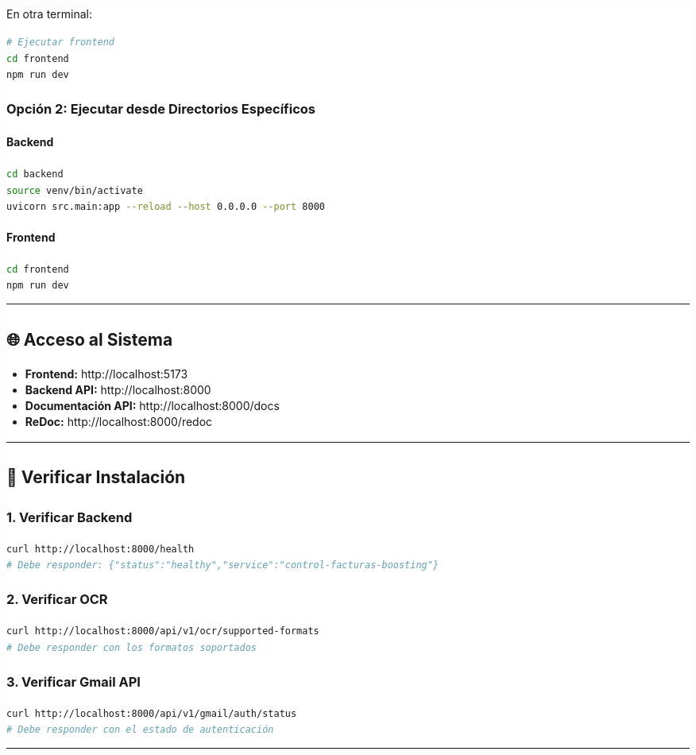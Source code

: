 En otra terminal:
```bash
# Ejecutar frontend
cd frontend
npm run dev
```

### Opción 2: Ejecutar desde Directorios Específicos

#### Backend
```bash
cd backend
source venv/bin/activate
uvicorn src.main:app --reload --host 0.0.0.0 --port 8000
```

#### Frontend
```bash
cd frontend
npm run dev
```

---

## 🌐 Acceso al Sistema

- **Frontend:** http://localhost:5173
- **Backend API:** http://localhost:8000
- **Documentación API:** http://localhost:8000/docs
- **ReDoc:** http://localhost:8000/redoc

---

## 🧪 Verificar Instalación

### 1. Verificar Backend
```bash
curl http://localhost:8000/health
# Debe responder: {"status":"healthy","service":"control-facturas-boosting"}
```

### 2. Verificar OCR
```bash
curl http://localhost:8000/api/v1/ocr/supported-formats
# Debe responder con los formatos soportados
```

### 3. Verificar Gmail API
```bash
curl http://localhost:8000/api/v1/gmail/auth/status
# Debe responder con el estado de autenticación
```

---